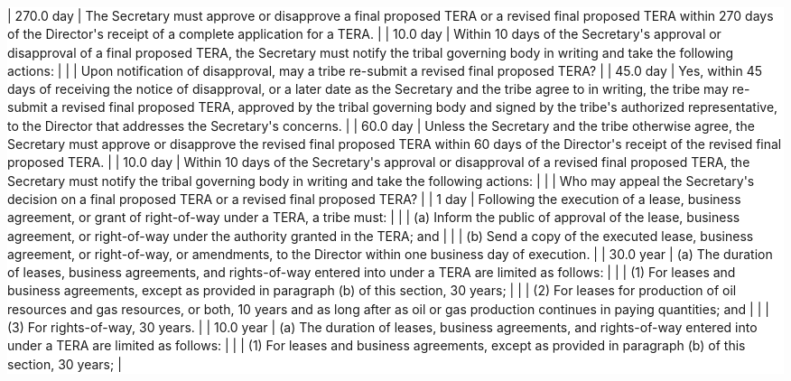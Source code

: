 | 270.0 day  | The Secretary must approve or disapprove a final proposed TERA or a revised final proposed TERA within 270 days of the Director's receipt of a complete application for a TERA.                                                                                                                                                                  |
| 10.0 day   | Within 10 days of the Secretary's approval or disapproval of a final proposed TERA, the Secretary must notify the tribal governing body in writing and take the following actions:                                                                                                                                                               |
|            |               Upon notification of disapproval, may a tribe re-submit a revised final proposed TERA?                                                                                                                                                                                                                                             |
| 45.0 day   | Yes, within 45 days of receiving the notice of disapproval, or a later date as the Secretary and the tribe agree to in writing, the tribe may re-submit a revised final proposed TERA, approved by the tribal governing body and signed by the tribe's authorized representative, to the Director that addresses the Secretary's concerns.       |
| 60.0 day   | Unless the Secretary and the tribe otherwise agree, the Secretary must approve or disapprove the revised final proposed TERA within 60 days of the Director's receipt of the revised final proposed TERA.                                                                                                                                        |
| 10.0 day   | Within 10 days of the Secretary's approval or disapproval of a revised final proposed TERA, the Secretary must notify the tribal governing body in writing and take the following actions:                                                                                                                                                       |
|            |               Who may appeal the Secretary's decision on a final proposed TERA or a revised final proposed TERA?                                                                                                                                                                                                                                 |
| 1 day      | Following the execution of a lease, business agreement, or grant of right-of-way under a TERA, a tribe must:                                                                                                                                                                                                                                     |
|            |                 (a) Inform the public of approval of the lease, business agreement, or right-of-way under the authority granted in the TERA; and                                                                                                                                                                                                 |
|            |                 (b) Send a copy of the executed lease, business agreement, or right-of-way, or amendments, to the Director within one business day of execution.                                                                                                                                                                                 |
| 30.0 year  | (a) The duration of leases, business agreements, and rights-of-way entered into under a TERA are limited as follows:                                                                                                                                                                                                                             |
|            |                 (1) For leases and business agreements, except as provided in paragraph (b) of this section, 30 years;                                                                                                                                                                                                                           |
|            |                 (2) For leases for production of oil resources and gas resources, or both, 10 years and as long after as oil or gas production continues in paying quantities; and                                                                                                                                                               |
|            |                 (3) For rights-of-way, 30 years.                                                                                                                                                                                                                                                                                                 |
| 10.0 year  | (a) The duration of leases, business agreements, and rights-of-way entered into under a TERA are limited as follows:                                                                                                                                                                                                                             |
|            |                 (1) For leases and business agreements, except as provided in paragraph (b) of this section, 30 years;                                                                                                                                                                                                                           |